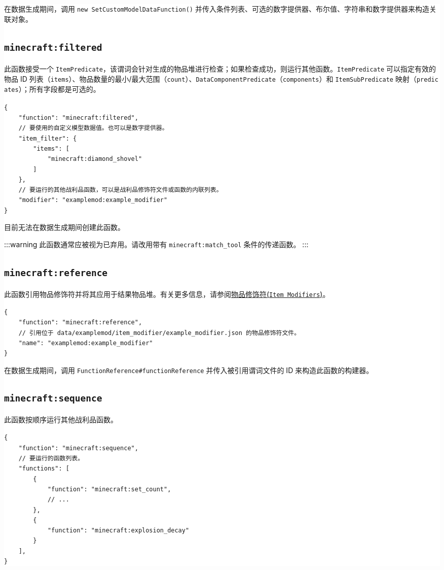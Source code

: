 在数据生成期间，调用 `new SetCustomModelDataFunction()` 并传入条件列表、可选的数字提供器、布尔值、字符串和数字提供器来构造关联对象。

## `minecraft:filtered`

此函数接受一个 `ItemPredicate`，该谓词会针对生成的物品堆进行检查；如果检查成功，则运行其他函数。`ItemPredicate` 可以指定有效的物品 ID 列表（`items`）、物品数量的最小/最大范围（`count`）、`DataComponentPredicate`（`components`）和 `ItemSubPredicate` 映射（`predicates`）；所有字段都是可选的。

```json5
{
    "function": "minecraft:filtered",
    // 要使用的自定义模型数据值。也可以是数字提供器。
    "item_filter": {
        "items": [
            "minecraft:diamond_shovel"
        ]
    },
    // 要运行的其他战利品函数，可以是战利品修饰符文件或函数的内联列表。
    "modifier": "examplemod:example_modifier"
}
```

目前无法在数据生成期间创建此函数。

:::warning
此函数通常应被视为已弃用。请改用带有 `minecraft:match_tool` 条件的传递函数。
:::

## `minecraft:reference`

此函数引用物品修饰符并将其应用于结果物品堆。有关更多信息，请参阅[物品修饰符(`Item Modifiers`)][itemmodifiers]。

```json5
{
    "function": "minecraft:reference",
    // 引用位于 data/examplemod/item_modifier/example_modifier.json 的物品修饰符文件。
    "name": "examplemod:example_modifier"
}
```

在数据生成期间，调用 `FunctionReference#functionReference` 并传入被引用谓词文件的 ID 来构造此函数的构建器。

## `minecraft:sequence`

此函数按顺序运行其他战利品函数。

```json5
{
    "function": "minecraft:sequence",
    // 要运行的函数列表。
    "functions": [
        {
            "function": "minecraft:set_count",
            // ...
        },
        {
            "function": "minecraft:explosion_decay"
        }
    ],
}
```


[attributemodifier]: ../../../entities/attributes.md#attribute-modifiers
[component]: ../../client/i18n.md#components
[conditions]: lootconditions
[custom]: custom.md#custom-loot-functions
[datacomponent]: ../../../items/datacomponents.md
[entitytarget]: index.md#entity-targets
[entry]: index.md#loot-entry
[itemmodifiers]: https://minecraft.wiki/w/Item_modifier#JSON_format
[mcwiki]: https://minecraft.wiki
[nbt]: ../../../datastorage/nbt.md
[numberprovider]: index.md#number-provider
[pool]: index.md#loot-pool
[table]: index.md#loot-table